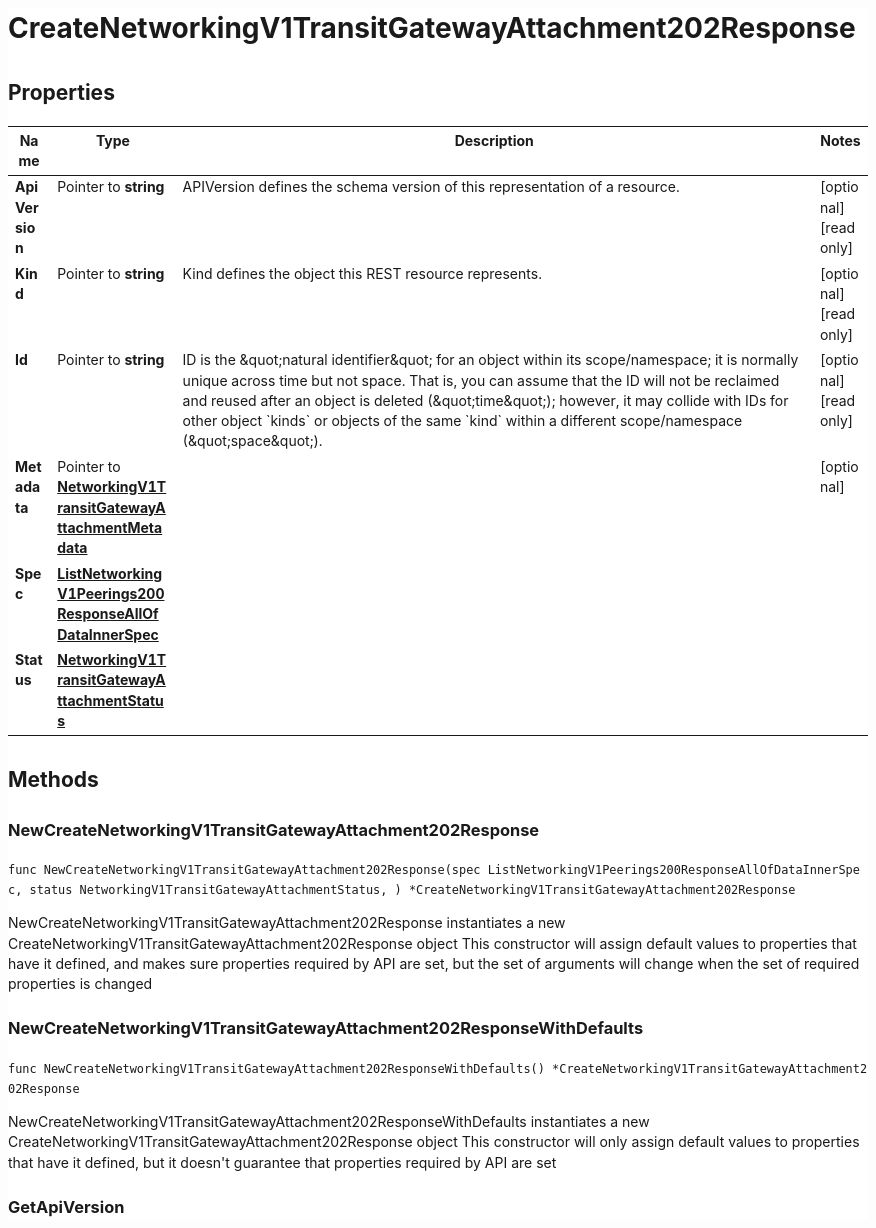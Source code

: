 # CreateNetworkingV1TransitGatewayAttachment202Response

## Properties

Name | Type | Description | Notes
------------ | ------------- | ------------- | -------------
**ApiVersion** | Pointer to **string** | APIVersion defines the schema version of this representation of a resource. | [optional] [readonly] 
**Kind** | Pointer to **string** | Kind defines the object this REST resource represents. | [optional] [readonly] 
**Id** | Pointer to **string** | ID is the \&quot;natural identifier\&quot; for an object within its scope/namespace; it is normally unique across time but not space. That is, you can assume that the ID will not be reclaimed and reused after an object is deleted (\&quot;time\&quot;); however, it may collide with IDs for other object &#x60;kinds&#x60; or objects of the same &#x60;kind&#x60; within a different scope/namespace (\&quot;space\&quot;). | [optional] [readonly] 
**Metadata** | Pointer to [**NetworkingV1TransitGatewayAttachmentMetadata**](NetworkingV1TransitGatewayAttachmentMetadata.md) |  | [optional] 
**Spec** | [**ListNetworkingV1Peerings200ResponseAllOfDataInnerSpec**](ListNetworkingV1Peerings200ResponseAllOfDataInnerSpec.md) |  | 
**Status** | [**NetworkingV1TransitGatewayAttachmentStatus**](NetworkingV1TransitGatewayAttachmentStatus.md) |  | 

## Methods

### NewCreateNetworkingV1TransitGatewayAttachment202Response

`func NewCreateNetworkingV1TransitGatewayAttachment202Response(spec ListNetworkingV1Peerings200ResponseAllOfDataInnerSpec, status NetworkingV1TransitGatewayAttachmentStatus, ) *CreateNetworkingV1TransitGatewayAttachment202Response`

NewCreateNetworkingV1TransitGatewayAttachment202Response instantiates a new CreateNetworkingV1TransitGatewayAttachment202Response object
This constructor will assign default values to properties that have it defined,
and makes sure properties required by API are set, but the set of arguments
will change when the set of required properties is changed

### NewCreateNetworkingV1TransitGatewayAttachment202ResponseWithDefaults

`func NewCreateNetworkingV1TransitGatewayAttachment202ResponseWithDefaults() *CreateNetworkingV1TransitGatewayAttachment202Response`

NewCreateNetworkingV1TransitGatewayAttachment202ResponseWithDefaults instantiates a new CreateNetworkingV1TransitGatewayAttachment202Response object
This constructor will only assign default values to properties that have it defined,
but it doesn't guarantee that properties required by API are set

### GetApiVersion
